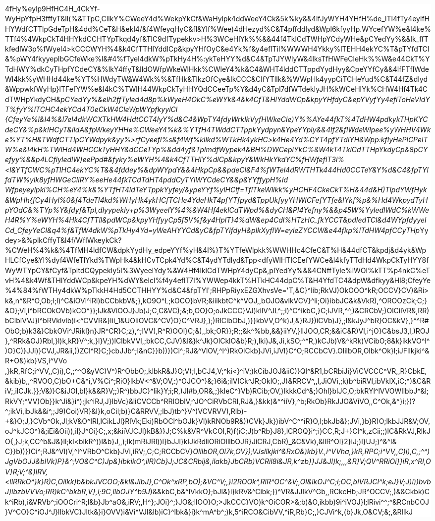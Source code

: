 4fHy%eylp9HfHC4H_4CkYf-WyHpYfpH3fffyT&ll(%&TTpC,CllkY%CWeeY4d%WekpYkCf&WaHylpk4ddWeeY4Ck&5k%ky&&4lfJyWYH4YHfH%de_lTl4fTy4eylfHHYWdfCTTlpGdeTpH&4dd%CeT&H&ekl4/&f4WfeyqHyC&fl&Ylf%Wee)4dHezyd%C&T4pffddlyd&Wpl6kfyyHp.WYcefYW%e&l4ke%TTf4%4WkpCkT4HHYkdCCHTYpTkqd4yf&TlC9dfTypekkv>H%3WCeHlYk%%&&44f4TklCdTWHpYCdyWHe&pCYedYy%&&lk_ffTkfedlW3p%fWyel4>kCCCWYH%4&k4CfTTHlYddlCp&kpyYHfOyC&e4Yk%f&y4eflTil%WWWH4Ykky%lTEHH4ekYC%T&pTYfdTCl&%pWY4fkyyeplbGCfeWke%l&#4%fTyel4dkW%pTkHy4H%:ykTeHYY%d&C4&TpTJYWlyW&4lksTfHWFeCleHk%%W&e44CkT%YTdHWY%dkCyTHpfYCdeCY&%lkY4ffyT&lldOWfpWkeWlHkk%CWleY4%k&C4&WHT4lddCTTppdYydHyy&CpeYYfCy&&4lfFTflWdeWl4kk%yWHHd44ke%YT%HWdyTW&W4Wk%%&TfHk&TlkzOfCye&lkCCC&ClfYTllk&%WWpHk4yypCiTCHeYud%C&T44fZ&dlyd&WppwkfWyHp}lTFefYW%e&l4kC%TWlH44WkpCkTyHHYQdCCeeTp%Y&d4yC&Tpl7dfWTdeklyJH%kWCeHlYk%CHW4Hf4Tk4CdTWHpYkdyCH&*pCYedYy%&elh2ffTyled4d8p%kWyeH4OkC%eWYk&4&k4CfT&HlYddWCp&kpyYHfdyC&epYVyfYy4eflToHeVldYT%fyY%lTCHC4ekYCd4T0eCkW4CleWpWYpfkyylCl {CfeyYe%l&I4%&l7el4dkWCXTkHW4HdtCCT4lyY%d&C4&WpTY4fdyWrklkVyfHWkeCle)Y%%AYe44fkT%4TdHW4pdkykTHpKYCdeCY&%p&k!HCyT&lldA&fpWkeyYHHe%CWeeY4%k&%YTfH4TWddCTTppkYydpyn&YpeYYply&&4lf2&flWdeWlpee%yWHHV4Wke%YT%H&TWdfCTTlpCYWdpyk&yy%>rfCyeefl%s&f4Wf%kllkd%WTkHk4ykHC>k4He4Yd%CYT4pfYTdlYH&Wpp:kflyHePlCPelTW%e&l4kH%TWlHd4WHCCkTyHHY&dCCeTYp%&dd4yf&TplmdfWypek4&BH%DWCeplYkC%&W4kT4TklCdTTHpYkdyCp&8pCYefyy%&&p4LCflyledlW)eePpd#&fyky%eWYH%4&k4CfTTHlY%dlCp&kpyY&WkHkYkdYC%fHWfeflT3l%<l&YTfCWC%pTIHC4ekYC%T&&4fddey%&dpWYpdY&&4HkpCp&&pdeCl&F4%fWTel4dRWTHTk444Hd0CCTeY&Y%d&C4&fpTYlfdTW%ylk8yfHWGeCllRY%eeHe44fkTCdTdHT4pddCyTYlWYCdeCY&&p&YYffypH%ld Wfpeyeylpki%CH%eY4%k&%YTfHT4ldTeYTppkYyfey/&ypeYYf%ylHClf=TflTkeWllkk%yHCHF4CkeCkT%H&44d&H)TlpdYWfHyk&WpHh{fCy4Hyl%0&f4TdeTl4kd%WHyHk4ykHCfTCHe4YdeHkT4pfYTfpyd&TppUkfyyYHWlCFefYTfe&lYkf%p&%Hd4WkpydTyHpYOdC&%TYp%Y&fdyf&Tpl,dlyypekly+p%3WyeelY%4%&W4Hf4eklCdTWpd%&dyCH&Pl4Yefny%&&p45W%YyledlWdC%kWWeH4R%Y%eWYH%4Hk4CfTTll&pdWCp&kpyYHfyyCp5f5V%f&y4HplT}4%dW&ep4Cdl%HTzHC_fkYCCT&pdIedTCl&d4WYpfdyyelCd_CfeyYeCl&q4%f&TfW4dkW%pTkHy4Yd=yWeAHYYCd&yC&fpTYlfdyH&plkXyflW=eyleZYCCW&e44fkp%lTdHW4pfCCyTHp*Yydey>&%plkCffyT&l4f/WflWkeykCk?%CWeH%4%k&%4TfMH4ldfCW&dpkYydHy_edpeYYf%yH&4l%}T%YTfeWlpkk%WWHHc4CfeC&T%H&44dfCT&kpdj&d4yk&WpHLCfCye&Yl%dyf4WfeTlYkd%TWpHk4&kHCvTCpk4Yd%C&T4ydYTdlyd&Tpp<dfyWlHTlCEefYWCe&l4kfyTTdHd4WkpCkTyHYY8fWyWTYpCY&fCyf&TpltdCQypekly5l%3WyeelYdy%&W4Hf4lklCdTWHpY4dyCp&,plYedYy%&&4CNffTyle%lWOl%kTT%p4nkC%eTvH%4&k4Wf&THlYddWCp&kpeYH%dWY&elcI%f4y4eflT7l%YWWep4kkT%HTkHC44dpC%T&H4YfdTC4&dpW&dfkyy&Hl8;CfeyYe%4%84%fWTHy4dkW%pTkkH4Hd5CCTHHYY%d&C4&fpTYl';RHPpRiyxEZGXhvsVe='T,&C}^lib;RkVJ)OkOOO^kR;OCCV}CV)&Ri>k&,n^&R^O,Ob;l;l)^C&iOVi^iRi)bCCbkbV&;},kO9O^L;kOCO}bVR;&iiikbtC^k^VOJ,,bOJO&vlkVCV}^ii;Oi}ibbJC&k&VkR),^OROOzCk;C;}&O};Vi,i^bRCOkOVb)kCO^}};lJk&ViOOJ}Jb)J;C,C&VC);&;b,OO}O;oJkCCC}VJ)kilV^JL^;;i)^C^ikbC,}C;iJVR,^^,)&CRCbV;)OlCiiVR&,RR)bClblVVJ}l^bRVklvlb)i<^CVVR&}lii_1&UOliOVC&^CV)O}C^VRJ},);)RlCibObJ,)}}kbVV,O^k)J,&}RJ})iCVb)J},;l&kJyJ^bR}OC&kV},}^^R#ObO;b)k3&}CbkOVi^JRikl}n}JR^CR}C;z),^;lVV),R^R)OOl}C;&),,bk;OR}};R;;&k^%bb,&&}iiYV,}llJOO,CR;&&iC&R)Vl,i^jO}C&bsJ3,l,)ROJ},^RRk&OJ}Rbl,}l)k,kR}V^;k,}l}V;))lClbkVVl,;bkCC,CJV)&l&}k^Jk}OlCklO&b}R;),lki)J&,Ji,kSO;^^R,)kCJb)V&^kRk)VCibO;8&k}ikkVO^l^)O}C)}JJi)}CVJ,JR&ii,))ZCl^R}C;}cbJJb^;l&nC}}b))})Ci^;RJ&^VlOV,^l^)RkOlCkb}JVi,iJVl}C^O;RCCbCV}.OlilbOR,Olbk^Ok}l;iJFllkjki^&R+O&)kb}VS,i^VVo ,}kR,RfC;i^VV,,C)i),C,;^^O&yVC)V^)R^ObbO;,klbkR&J}O;V);l,bCJ4,V;^ki<}^iV;)kCibJOJ&iiC)}Ql^&R1,bCRbiJi}ViCVCCC^VR,,R}CbkE,&kib)b,,^RVOO,C)bO+C&^i,V%Ci^;RiO}lkbV<^&V;OV,:)^OJCO^}&;}6i&;ilVlCk^JR;OklO;,J)&RRCV^,,l,JiOVi,;k)b^biRVl,ibVklX,iC;^)&C&RiV;,ilCJk.}};V&)}C&iJOl,bl}k&&R}V;;)R^)bbJC}^lik}Y;i;R,)Jl#b,OR&,;}kleC^}Vb)RCib;OV,)lkkkCd^&;)Ohl}blJC,O;bkRYl^lVVOWllbbJ^&l;RkVY;^VV)Ob}}k^Ji&}i^);jk^iRJ,J}lbVc}&liCVCCb^RRlOblV;^JO^CiRVbCRl,RJ&,}&kk)&^^iiV},^b;RkOb}RkJJO&ViVO,,C^Ok,&^}i;})?^;ikVi,ibJk&&i^,;J9)Coi)VR}&l}k,oCil;b)}C&RRVV,;lbJ)tb^}V^)VCVRVV),Rlb)-+&}O;J,}CVb^Ok,Jl;kV&O^lRl,lCikLJl}RlVk;Eki)RbOCl^bOJk}Vl)kRNOb9R&))CVk}Jk})ibV^C^^iR}O,l;bkJb&};JVi,}b}R)O;lkbJJR&V;OV,oJ^kJCO^}&;iEi&Oii)),il}J^Oi}C;,x;&kiiVJCJl}kB&}}J;C%k&VR^VkCOl,R)f(iC;J)b^Rb}J8},lCROQ}i^;i)CC,R;J+}Cl^k,zCii;;)lC&RkVJ,RlkJO{,}J;k,CC^b&J&}il;kl<bikR^))l&b}J,,);lk)mRiJRl))l}bJJl}klJkRdliORiOlllbOJR}JiCRJ,CbR)_&C&Vk),&llR^Ol}2}iJ;)l}UJ;)^&^l& C}}b))})Ci^;RJ&^Vl)V,^l^VRbO^Ckb}JVi,iRV;,C;C;RCCbCV}_OlilbOR,Ol7k,OV});VJsllkjki^&RxO&)kb}V.,i^VVha,}kR,RPC;i^VV,,C)i),C,;^^)JgVbOJJ&blVk)P}&^;VO&C^C)Jp&}ibkikO^,ilR)Cb}J;JC&CRbij&,ilakb}JbCRb)VCRil8i&JR,k^zb}}JJ&Jl)k;,,,&R}V;QV^RRiOi}}iR,x^Rl,OV}R;V;^&)lRV,<llRRkO^}k}R)C,Oilkk)b&bkJVCOO;&kl&JibJ},C^Ok^xRP,bO);&VC^V;,}i2ROOk^,RlR^OC^&V;,Ol&lkOJ^C;l;OC,biVRJCl^k;eJ}V;J)i))bvbJ)ibzbVVVo;RR)kC^bkbR,V},i;9C,llbOJY^b9J_)&&kbC,b&^lVkkO};bJl&}i}kRV&^Cibk;})^VR&JJlkV^Gb,,RCkcHb;JR^OCCV;,)&&Ckbk)Ck^iRb),i&VRVb^;iOOCri^R;l&b}Jb^aO&,iRV;,H^};JOi}^;}JO&;llOO}O;>JkCCC}VO)k^OiCOR>&;b)&O,ikbb)9i^iVOJ}l;lRivi^^;^&RCnbCOJ}V^CO}C^iOJ^J}llbkVC}Jltk&}i}OVV)i&Vi^VJl&lb)iC}^lbk&}i}k^mA^b^;)k,5^iRCO&CibVV,^iR,Rb}C;,)CJVi^k,(b}Jk,O&CV;&;,&RllkJ